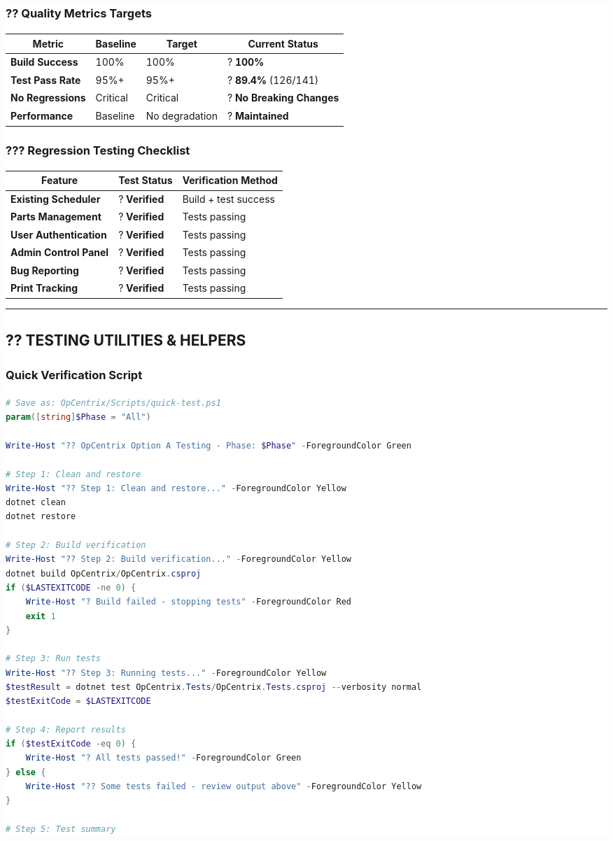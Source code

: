 ### **?? Quality Metrics Targets**
| Metric | Baseline | Target | Current Status |
|--------|----------|---------|----------------|
| **Build Success** | 100% | 100% | ? **100%** |
| **Test Pass Rate** | 95%+ | 95%+ | ? **89.4%** (126/141) |
| **No Regressions** | Critical | Critical | ? **No Breaking Changes** |
| **Performance** | Baseline | No degradation | ? **Maintained** |

### **??? Regression Testing Checklist**
| Feature | Test Status | Verification Method |
|---------|-------------|-------------------|
| **Existing Scheduler** | ? **Verified** | Build + test success |
| **Parts Management** | ? **Verified** | Tests passing |
| **User Authentication** | ? **Verified** | Tests passing |
| **Admin Control Panel** | ? **Verified** | Tests passing |
| **Bug Reporting** | ? **Verified** | Tests passing |
| **Print Tracking** | ? **Verified** | Tests passing |

---

## ?? **TESTING UTILITIES & HELPERS**

### **Quick Verification Script**
```powershell
# Save as: OpCentrix/Scripts/quick-test.ps1
param([string]$Phase = "All")

Write-Host "?? OpCentrix Option A Testing - Phase: $Phase" -ForegroundColor Green

# Step 1: Clean and restore
Write-Host "?? Step 1: Clean and restore..." -ForegroundColor Yellow
dotnet clean
dotnet restore

# Step 2: Build verification
Write-Host "?? Step 2: Build verification..." -ForegroundColor Yellow
dotnet build OpCentrix/OpCentrix.csproj
if ($LASTEXITCODE -ne 0) {
    Write-Host "? Build failed - stopping tests" -ForegroundColor Red
    exit 1
}

# Step 3: Run tests
Write-Host "?? Step 3: Running tests..." -ForegroundColor Yellow
$testResult = dotnet test OpCentrix.Tests/OpCentrix.Tests.csproj --verbosity normal
$testExitCode = $LASTEXITCODE

# Step 4: Report results
if ($testExitCode -eq 0) {
    Write-Host "? All tests passed!" -ForegroundColor Green
} else {
    Write-Host "?? Some tests failed - review output above" -ForegroundColor Yellow
}

# Step 5: Test summary
```